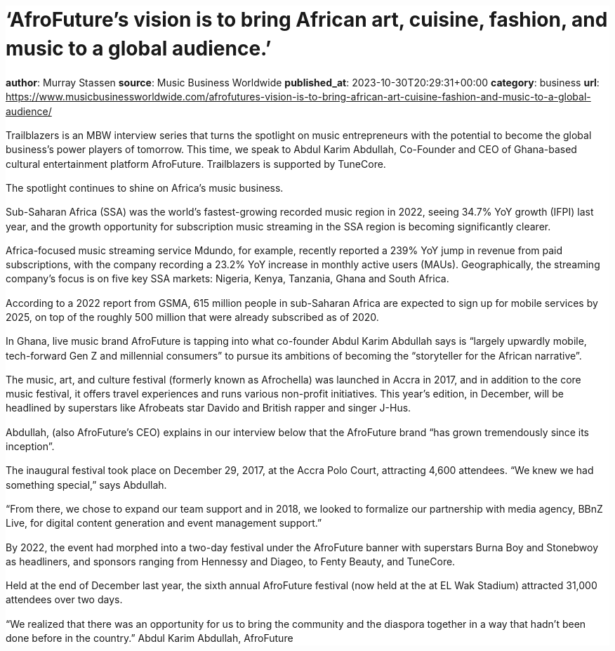 # ‘AfroFuture’s vision is to bring African art, cuisine, fashion, and music to a global audience.’
**author**: Murray Stassen
**source**: Music Business Worldwide
**published_at**: 2023-10-30T20:29:31+00:00
**category**: business
**url**: https://www.musicbusinessworldwide.com/afrofutures-vision-is-to-bring-african-art-cuisine-fashion-and-music-to-a-global-audience/

Trailblazers is an MBW interview series that turns the spotlight on music entrepreneurs with the potential to become the global business’s power players of tomorrow. This time, we speak to Abdul Karim Abdullah, Co-Founder and CEO of Ghana-based cultural entertainment platform AfroFuture. Trailblazers is supported by TuneCore.

The spotlight continues to shine on Africa’s music business.

Sub-Saharan Africa (SSA) was the world’s fastest-growing recorded music region in 2022, seeing 34.7% YoY growth (IFPI) last year, and the growth opportunity for subscription music streaming in the SSA region is becoming significantly clearer.

Africa-focused music streaming service Mdundo, for example, recently reported a 239% YoY jump in revenue from paid subscriptions, with the company recording a 23.2% YoY increase in monthly active users (MAUs). Geographically, the streaming company’s focus is on five key SSA markets: Nigeria, Kenya, Tanzania, Ghana and South Africa.

According to a 2022 report from GSMA, 615 million people in sub-Saharan Africa are expected to sign up for mobile services by 2025, on top of the roughly 500 million that were already subscribed as of 2020.

In Ghana, live music brand AfroFuture is tapping into what co-founder Abdul Karim Abdullah says is “largely upwardly mobile, tech-forward Gen Z and millennial consumers” to pursue its ambitions of becoming the “storyteller for the African narrative”.

The music, art, and culture festival (formerly known as Afrochella) was launched in Accra in 2017, and in addition to the core music festival, it offers travel experiences and runs various non-profit initiatives. This year’s edition, in December, will be headlined by superstars like Afrobeats star Davido and British rapper and singer J-Hus.

Abdullah, (also AfroFuture’s CEO) explains in our interview below that the AfroFuture brand “has grown tremendously since its inception”.

The inaugural festival took place on December 29, 2017, at the Accra Polo Court, attracting 4,600 attendees. “We knew we had something special,” says Abdullah.

“From there, we chose to expand our team support and in 2018, we looked to formalize our partnership with media agency, BBnZ Live, for digital content generation and event management support.”

By 2022, the event had morphed into a two-day festival under the AfroFuture banner with superstars Burna Boy and Stonebwoy as headliners, and sponsors ranging from Hennessy and Diageo, to Fenty Beauty, and TuneCore.

Held at the end of December last year, the sixth annual AfroFuture festival (now held at the at EL Wak Stadium) attracted 31,000 attendees over two days.

“We realized that there was an opportunity for us to bring the community and the diaspora together in a way that hadn’t been done before in the country.” Abdul Karim Abdullah, AfroFuture
